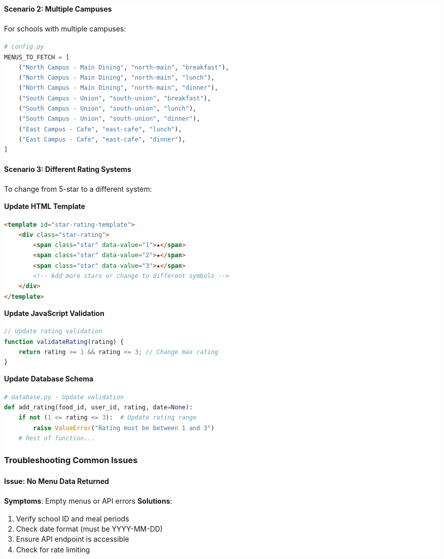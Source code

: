 #### Scenario 2: Multiple Campuses
For schools with multiple campuses:

```python
# config.py
MENUS_TO_FETCH = [
    ("North Campus - Main Dining", "north-main", "breakfast"),
    ("North Campus - Main Dining", "north-main", "lunch"),
    ("North Campus - Main Dining", "north-main", "dinner"),
    ("South Campus - Union", "south-union", "breakfast"),
    ("South Campus - Union", "south-union", "lunch"),
    ("South Campus - Union", "south-union", "dinner"),
    ("East Campus - Cafe", "east-cafe", "lunch"),
    ("East Campus - Cafe", "east-cafe", "dinner"),
]
```

#### Scenario 3: Different Rating Systems
To change from 5-star to a different system:

**Update HTML Template**
```html
<template id="star-rating-template">
    <div class="star-rating">
        <span class="star" data-value="1">★</span>
        <span class="star" data-value="2">★</span>
        <span class="star" data-value="3">★</span>
        <!-- Add more stars or change to different symbols -->
    </div>
</template>
```

**Update JavaScript Validation**
```javascript
// Update rating validation
function validateRating(rating) {
    return rating >= 1 && rating <= 3; // Change max rating
}
```

**Update Database Schema**
```python
# database.py - Update validation
def add_rating(food_id, user_id, rating, date=None):
    if not (1 <= rating <= 3):  # Update rating range
        raise ValueError("Rating must be between 1 and 3")
    # Rest of function...
```

### Troubleshooting Common Issues

#### Issue: No Menu Data Returned
**Symptoms**: Empty menus or API errors
**Solutions**:
1. Verify school ID and meal periods
2. Check date format (must be YYYY-MM-DD)
3. Ensure API endpoint is accessible
4. Check for rate limiting
